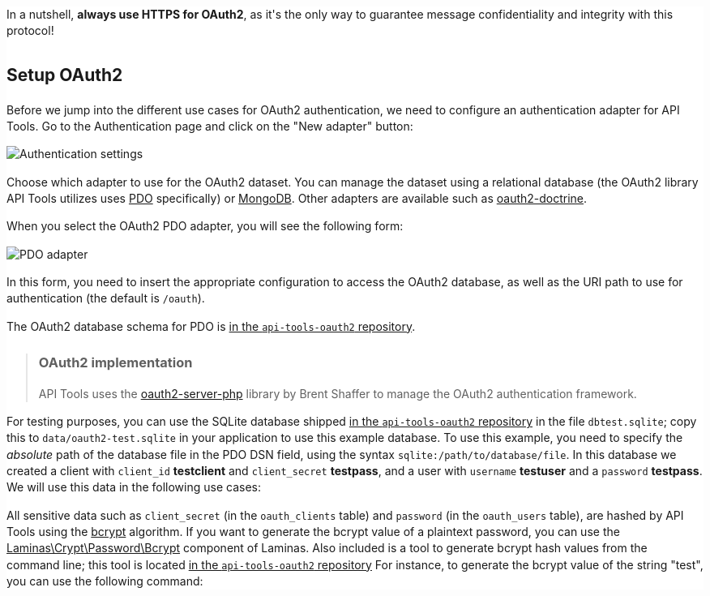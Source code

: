 In a nutshell, **always use HTTPS for OAuth2**, as it's the only way to guarantee message
confidentiality and integrity with this protocol!

Setup OAuth2
------------

Before we jump into the different use cases for OAuth2 authentication, we need to configure
an authentication adapter for API Tools. Go to the Authentication page and click on the "New adapter"
button:

![Authentication settings](/asset/api-tools-documentation/img/auth-authentication-settings.jpg)

Choose which adapter to use for the OAuth2 dataset. You can manage the dataset using a
relational database (the OAuth2 library API Tools utilizes uses
[PDO](http://www.php.net/manual/en/book.pdo.php) specifically) or
[MongoDB](https://www.mongodb.org/). Other adapters are available such as
[oauth2-doctrine](https://github.com/API-Skeletons/oauth2-doctrine).

When you select the OAuth2 PDO adapter, you will see the following form:

![PDO adapter](/asset/api-tools-documentation/img/auth-oauth2-pdo.png)

In this form, you need to insert the appropriate configuration to access the OAuth2 database, as
well as the URI path to use for authentication (the default is `/oauth`).

The OAuth2 database schema for PDO is [in the `api-tools-oauth2` repository](https://github.com/laminas-api-tools/api-tools-oauth2/tree/master/data).

> ### OAuth2 implementation
>
> API Tools uses the [oauth2-server-php](https://github.com/bshaffer/oauth2-server-php) library
> by Brent Shaffer to manage the OAuth2 authentication framework.

For testing purposes, you can use the SQLite database shipped
[in the `api-tools-oauth2` repository](https://github.com/laminas-api-tools/api-tools-oauth2/tree/master/data) in the file
`dbtest.sqlite`; copy this to `data/oauth2-test.sqlite` in your application to use this example database.
To use this example, you need to specify the _absolute_ path of the database file in the PDO DSN
field, using the syntax `sqlite:/path/to/database/file`. In this database we created a client with
`client_id` **testclient** and `client_secret` **testpass**, and a user with `username` **testuser**
and a `password` **testpass**. We will use this data in the following use cases:

All sensitive data such as `client_secret` (in the `oauth_clients` table) and `password` (in the
`oauth_users` table), are hashed by API Tools using the
[bcrypt](https://en.wikipedia.org/wiki/Bcrypt) algorithm. If you want to generate the bcrypt value of
a plaintext password, you can use the
[Laminas\Crypt\Password\Bcrypt](https://docs.laminas.dev/laminas-crypt/password/#bcrypt)
component of Laminas. Also included is a tool to generate bcrypt hash values from the
command line; this tool is located
[in the `api-tools-oauth2` repository](https://github.com/laminas-api-tools/api-tools-oauth2/tree/master/bin/bcrypt.php)
For instance, to
generate the bcrypt value of the string "test", you can use the following command:
